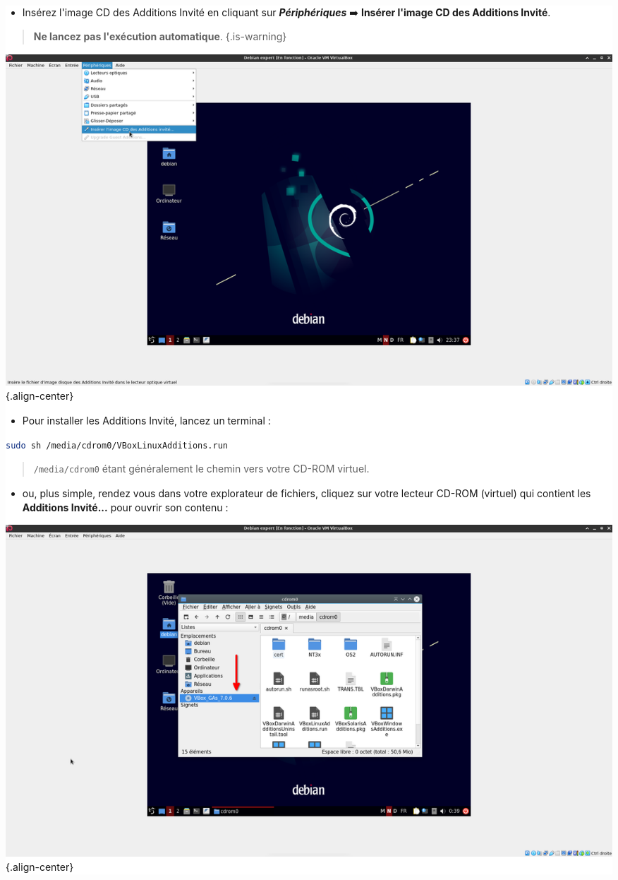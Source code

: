 - Insérez l'image CD des Additions Invité en cliquant sur ***Périphériques*** :arrow_right: **Insérer l'image CD des Additions Invité**.

> **Ne lancez pas l'exécution automatique**.
{.is-warning}  
  
![capture_d’écran_2023-03-19_23-37-12.png](./images/capture_d’écran_2023-03-19_23-37-12.png){.align-center} 

- Pour installer les Additions Invité, lancez un terminal :
```bash
sudo sh /media/cdrom0/VBoxLinuxAdditions.run
```

> `/media/cdrom0` étant généralement le chemin vers votre CD-ROM virtuel.

- ou, plus simple, rendez vous dans votre explorateur de fichiers, cliquez sur votre lecteur CD-ROM (virtuel) qui contient les **Additions Invité...**  pour ouvrir son contenu :

![capture_d’écran_2023-03-20_00-39-10.png](./images/capture_d’écran_2023-03-20_00-39-10.png){.align-center}